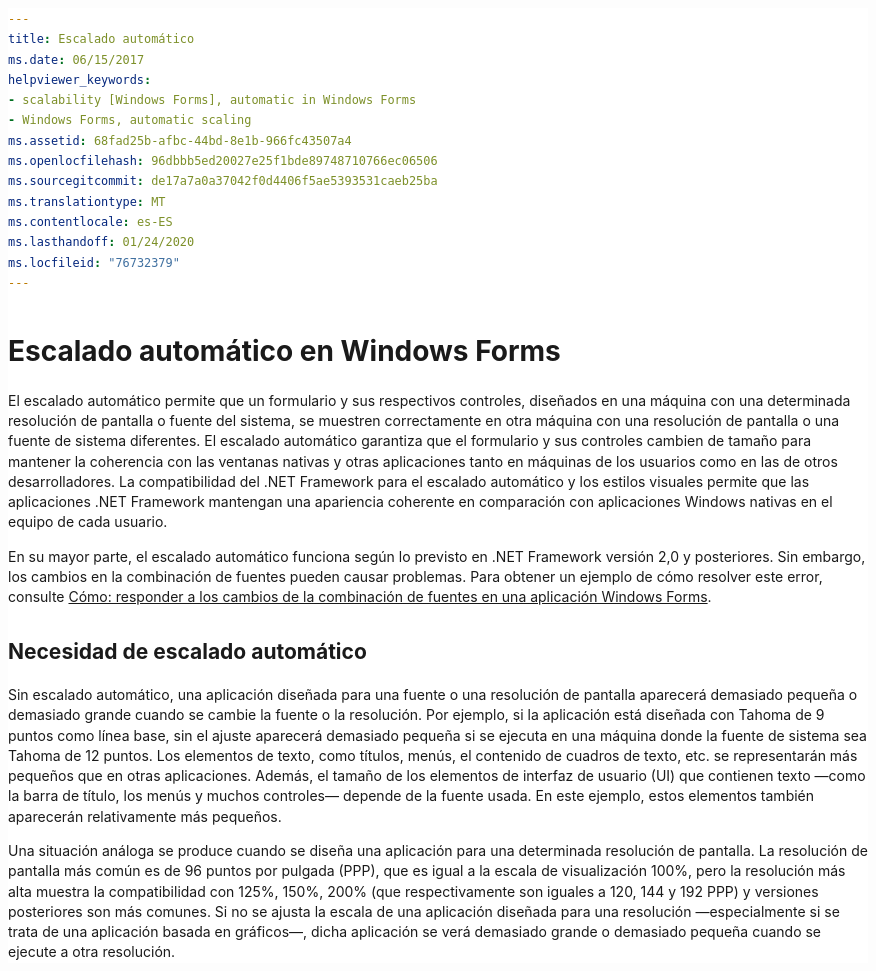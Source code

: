 ```yaml
---
title: Escalado automático
ms.date: 06/15/2017
helpviewer_keywords:
- scalability [Windows Forms], automatic in Windows Forms
- Windows Forms, automatic scaling
ms.assetid: 68fad25b-afbc-44bd-8e1b-966fc43507a4
ms.openlocfilehash: 96dbbb5ed20027e25f1bde89748710766ec06506
ms.sourcegitcommit: de17a7a0a37042f0d4406f5ae5393531caeb25ba
ms.translationtype: MT
ms.contentlocale: es-ES
ms.lasthandoff: 01/24/2020
ms.locfileid: "76732379"
---
```

# <a name="automatic-scaling-in-windows-forms"></a>Escalado automático en Windows Forms

El escalado automático permite que un formulario y sus respectivos controles, diseñados en una máquina con una determinada resolución de pantalla o fuente del sistema, se muestren correctamente en otra máquina con una resolución de pantalla o una fuente de sistema diferentes. El escalado automático garantiza que el formulario y sus controles cambien de tamaño para mantener la coherencia con las ventanas nativas y otras aplicaciones tanto en máquinas de los usuarios como en las de otros desarrolladores. La compatibilidad del .NET Framework para el escalado automático y los estilos visuales permite que las aplicaciones .NET Framework mantengan una apariencia coherente en comparación con aplicaciones Windows nativas en el equipo de cada usuario.

En su mayor parte, el escalado automático funciona según lo previsto en .NET Framework versión 2,0 y posteriores. Sin embargo, los cambios en la combinación de fuentes pueden causar problemas. Para obtener un ejemplo de cómo resolver este error, consulte [Cómo: responder a los cambios de la combinación de fuentes en una aplicación Windows Forms](how-to-respond-to-font-scheme-changes-in-a-windows-forms-application.md).

## <a name="need-for-automatic-scaling"></a>Necesidad de escalado automático

Sin escalado automático, una aplicación diseñada para una fuente o una resolución de pantalla aparecerá demasiado pequeña o demasiado grande cuando se cambie la fuente o la resolución. Por ejemplo, si la aplicación está diseñada con Tahoma de 9 puntos como línea base, sin el ajuste aparecerá demasiado pequeña si se ejecuta en una máquina donde la fuente de sistema sea Tahoma de 12 puntos. Los elementos de texto, como títulos, menús, el contenido de cuadros de texto, etc. se representarán más pequeños que en otras aplicaciones. Además, el tamaño de los elementos de interfaz de usuario (UI) que contienen texto —como la barra de título, los menús y muchos controles— depende de la fuente usada. En este ejemplo, estos elementos también aparecerán relativamente más pequeños.

Una situación análoga se produce cuando se diseña una aplicación para una determinada resolución de pantalla. La resolución de pantalla más común es de 96 puntos por pulgada (PPP), que es igual a la escala de visualización 100%, pero la resolución más alta muestra la compatibilidad con 125%, 150%, 200% (que respectivamente son iguales a 120, 144 y 192 PPP) y versiones posteriores son más comunes. Si no se ajusta la escala de una aplicación diseñada para una resolución —especialmente si se trata de una aplicación basada en gráficos—, dicha aplicación se verá demasiado grande o demasiado pequeña cuando se ejecute a otra resolución.
